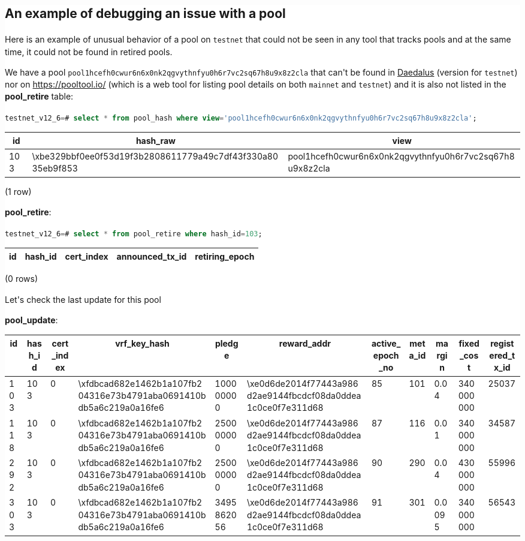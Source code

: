 

## An example of debugging an issue with a pool

Here is an example of unusual behavior of a pool on `testnet` that could not be seen in any tool that tracks pools and at the same time, it could not be found in retired pools.

We have a pool `pool1hcefh0cwur6n6x0nk2qgvythnfyu0h6r7vc2sq67h8u9x8z2cla` that can't be found in [Daedalus](https://buildkite.com/input-output-hk/daedalus/builds?branch=release%2F4.5.2) (version for `testnet`) nor on <https://pooltool.io/> (which is a web tool for listing pool details on both `mainnet` and `testnet`) and it is also not listed in the **pool_retire** table:


```sql
testnet_v12_6=# select * from pool_hash where view='pool1hcefh0cwur6n6x0nk2qgvythnfyu0h6r7vc2sq67h8u9x8z2cla';
```
 id  |                          hash_raw                          |                           view
---- | --------------------------------------------------------- | ----------------------------------------------------------
 103 | \xbe329bbf0ee0f53d19f3b2808611779a49c7df43f330a8035eb9f853 | pool1hcefh0cwur6n6x0nk2qgvythnfyu0h6r7vc2sq67h8u9x8z2cla  

(1 row)


**pool_retire**:

```sql
testnet_v12_6=# select * from pool_retire where hash_id=103;
```
 id | hash_id | cert_index | announced_tx_id | retiring_epoch
--- | ------- | ---------- | --------------- | ---------------  

(0 rows)


Let's check the last update for this pool

**pool_update**:


 id  | hash_id | cert_index |                            vrf_key_hash                            |   pledge   |                         reward_addr                          | active_epoch_no | meta_id | margin | fixed_cost | registered_tx_id
---- | ------- | ---------- | ------------------------------------------------------------------ | ---------- | ------------------------------------------------------------ | --------------- | ------- | ------ | ---------- | -----------------
 103 |     103 |          0 | \xfdbcad682e1462b1a107fb204316e73b4791aba0691410bdb5a6c219a0a16fe6 |  100000000 | \xe0d6de2014f77443a986d2ae9144fbcdcf08da0ddea1c0ce0f7e311d68 |              85 |     101 |   0.04 |  340000000 |            25037
 118 |     103 |          0 | \xfdbcad682e1462b1a107fb204316e73b4791aba0691410bdb5a6c219a0a16fe6 |  250000000 | \xe0d6de2014f77443a986d2ae9144fbcdcf08da0ddea1c0ce0f7e311d68 |              87 |     116 |   0.01 |  340000000 |            34587
 292 |     103 |          0 | \xfdbcad682e1462b1a107fb204316e73b4791aba0691410bdb5a6c219a0a16fe6 |  250000000 | \xe0d6de2014f77443a986d2ae9144fbcdcf08da0ddea1c0ce0f7e311d68 |              90 |     290 |   0.04 |  430000000 |            55996
 303 |     103 |          0 | \xfdbcad682e1462b1a107fb204316e73b4791aba0691410bdb5a6c219a0a16fe6 | 3495862056 | \xe0d6de2014f77443a986d2ae9144fbcdcf08da0ddea1c0ce0f7e311d68 |              91 |     301 | 0.0095 |  340000000 |            56543  
